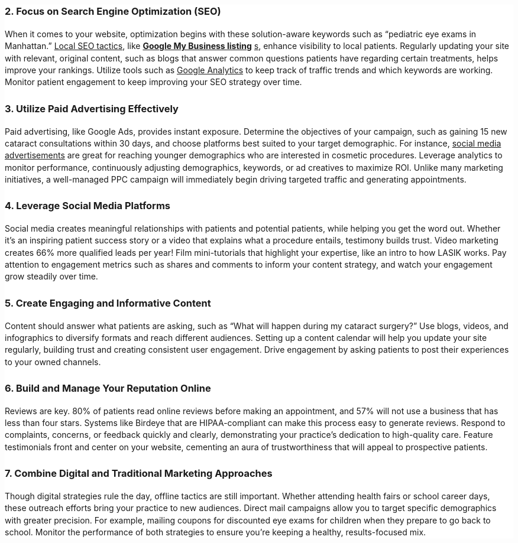 ### 2\. Focus on Search Engine Optimization (SEO)

When it comes to your website, optimization begins with these solution-aware keywords such as “pediatric eye exams in Manhattan.” [Local SEO tactics](https://www.inboundmedic.com/blog/medical-marketing-agency-that-understands-stem-cell-therapy/), like [**Google My Business listing**](https://www.inboundmedic.com/med-spa-marketing-agency) [s](https://support.google.com/business/answer/10514137?hl=en-GB), enhance visibility to local patients. Regularly updating your site with relevant, original content, such as blogs that answer common questions patients have regarding certain treatments, helps improve your rankings. Utilize tools such as [Google Analytics](https://www.inboundmedic.com/blog/high-converting-medical-marketing-services/) to keep track of traffic trends and which keywords are working. Monitor patient engagement to keep improving your SEO strategy over time.

### 3\. Utilize Paid Advertising Effectively

Paid advertising, like Google Ads, provides instant exposure. Determine the objectives of your campaign, such as gaining 15 new cataract consultations within 30 days, and choose platforms best suited to your target demographic. For instance, [social media advertisements](https://www.inboundmedic.com/blog/plastic-surgery-marketing-strategies/) are great for reaching younger demographics who are interested in cosmetic procedures. Leverage analytics to monitor performance, continuously adjusting demographics, keywords, or ad creatives to maximize ROI. Unlike many marketing initiatives, a well-managed PPC campaign will immediately begin driving targeted traffic and generating appointments.

### 4\. Leverage Social Media Platforms

Social media creates meaningful relationships with patients and potential patients, while helping you get the word out. Whether it’s an inspiring patient success story or a video that explains what a procedure entails, testimony builds trust. Video marketing creates 66% more qualified leads per year! Film mini-tutorials that highlight your expertise, like an intro to how LASIK works. Pay attention to engagement metrics such as shares and comments to inform your content strategy, and watch your engagement grow steadily over time.

### 5\. Create Engaging and Informative Content

Content should answer what patients are asking, such as “What will happen during my cataract surgery?” Use blogs, videos, and infographics to diversify formats and reach different audiences. Setting up a content calendar will help you update your site regularly, building trust and creating consistent user engagement. Drive engagement by asking patients to post their experiences to your owned channels.

### 6\. Build and Manage Your Reputation Online

Reviews are key. 80% of patients read online reviews before making an appointment, and 57% will not use a business that has less than four stars. Systems like Birdeye that are HIPAA-compliant can make this process easy to generate reviews. Respond to complaints, concerns, or feedback quickly and clearly, demonstrating your practice’s dedication to high-quality care. Feature testimonials front and center on your website, cementing an aura of trustworthiness that will appeal to prospective patients.

### 7\. Combine Digital and Traditional Marketing Approaches

Though digital strategies rule the day, offline tactics are still important. Whether attending health fairs or school career days, these outreach efforts bring your practice to new audiences. Direct mail campaigns allow you to target specific demographics with greater precision. For example, mailing coupons for discounted eye exams for children when they prepare to go back to school. Monitor the performance of both strategies to ensure you’re keeping a healthy, results-focused mix.
